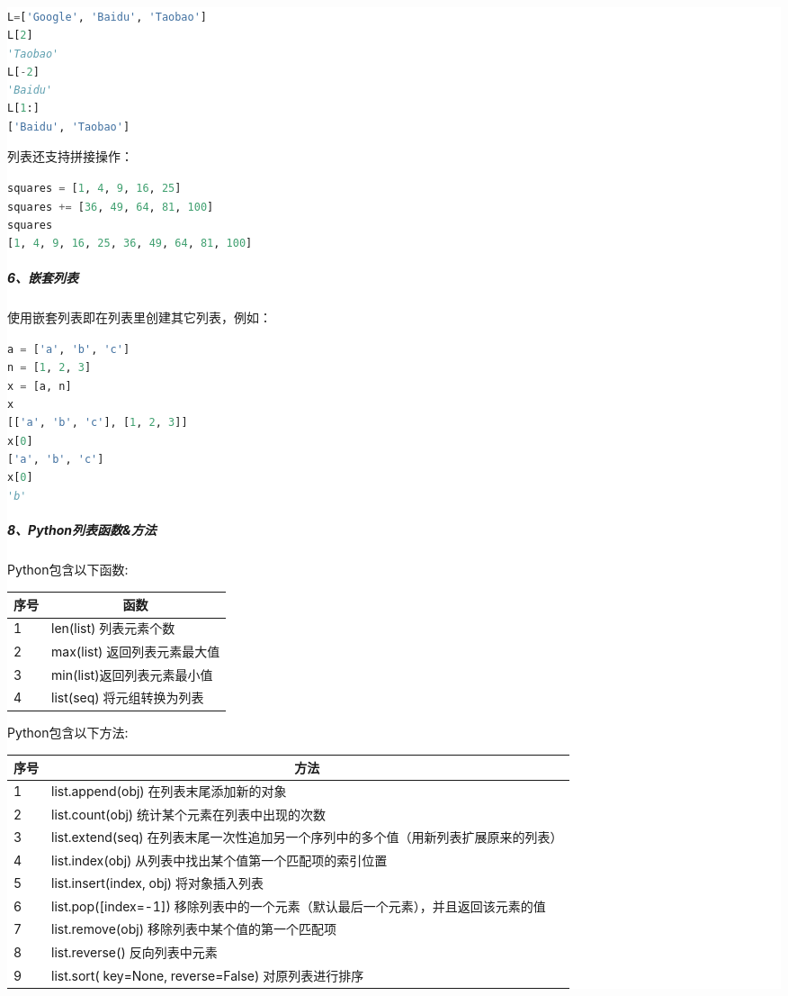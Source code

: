 ```python
L=['Google', 'Baidu', 'Taobao']
L[2]
'Taobao'
L[-2]
'Baidu'
L[1:]
['Baidu', 'Taobao']
```

列表还支持拼接操作：

```python
squares = [1, 4, 9, 16, 25]
squares += [36, 49, 64, 81, 100]
squares
[1, 4, 9, 16, 25, 36, 49, 64, 81, 100]
```

##### 6、嵌套列表

使用嵌套列表即在列表里创建其它列表，例如：

```python
a = ['a', 'b', 'c']
n = [1, 2, 3]
x = [a, n]
x
[['a', 'b', 'c'], [1, 2, 3]]
x[0]
['a', 'b', 'c']
x[0]
'b'
```

##### 8、Python列表函数&方法

Python包含以下函数:

| 序号   | 函数                  |
| ---- | ------------------- |
| 1    | len(list) 列表元素个数    |
| 2    | max(list) 返回列表元素最大值 |
| 3    | min(list)返回列表元素最小值  |
| 4    | list(seq) 将元组转换为列表  |

Python包含以下方法:

| 序号   | 方法                                       |
| ---- | ---------------------------------------- |
| 1    | list.append(obj)  在列表末尾添加新的对象            |
| 2    | list.count(obj)  统计某个元素在列表中出现的次数         |
| 3    | list.extend(seq) 在列表末尾一次性追加另一个序列中的多个值（用新列表扩展原来的列表） |
| 4    | list.index(obj)  从列表中找出某个值第一个匹配项的索引位置    |
| 5    | list.insert(index, obj) 将对象插入列表          |
| 6    | list.pop([index=-1\])  移除列表中的一个元素（默认最后一个元素），并且返回该元素的值 |
| 7    | list.remove(obj)  移除列表中某个值的第一个匹配项        |
| 8    | list.reverse() 反向列表中元素                   |
| 9    | list.sort( key=None, reverse=False) 对原列表进行排序 |